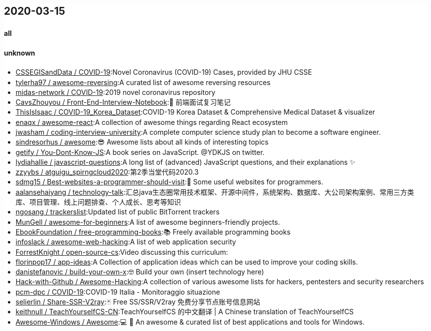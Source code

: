 ## 2020-03-15

#### all

#### unknown
* [CSSEGISandData / COVID-19](https://github.com/CSSEGISandData/COVID-19):Novel Coronavirus (COVID-19) Cases, provided by JHU CSSE
* [tylerha97 / awesome-reversing](https://github.com/tylerha97/awesome-reversing):A curated list of awesome reversing resources
* [midas-network / COVID-19](https://github.com/midas-network/COVID-19):2019 novel coronavirus repository
* [CavsZhouyou / Front-End-Interview-Notebook](https://github.com/CavsZhouyou/Front-End-Interview-Notebook):🐜 前端面试复习笔记
* [ThisIsIsaac / COVID-19_Korea_Dataset](https://github.com/ThisIsIsaac/COVID-19_Korea_Dataset):COVID-19 Korea Dataset & Comprehensive Medical Dataset & visualizer
* [enaqx / awesome-react](https://github.com/enaqx/awesome-react):A collection of awesome things regarding React ecosystem
* [jwasham / coding-interview-university](https://github.com/jwasham/coding-interview-university):A complete computer science study plan to become a software engineer.
* [sindresorhus / awesome](https://github.com/sindresorhus/awesome):😎 Awesome lists about all kinds of interesting topics
* [getify / You-Dont-Know-JS](https://github.com/getify/You-Dont-Know-JS):A book series on JavaScript. @YDKJS on twitter.
* [lydiahallie / javascript-questions](https://github.com/lydiahallie/javascript-questions):A long list of (advanced) JavaScript questions, and their explanations ✨
* [zzyybs / atguigu_spirngcloud2020](https://github.com/zzyybs/atguigu_spirngcloud2020):第2季当堂代码2020.3
* [sdmg15 / Best-websites-a-programmer-should-visit](https://github.com/sdmg15/Best-websites-a-programmer-should-visit):🔗 Some useful websites for programmers.
* [aalansehaiyang / technology-talk](https://github.com/aalansehaiyang/technology-talk):汇总java生态圈常用技术框架、开源中间件，系统架构、数据库、大公司架构案例、常用三方类库、项目管理、线上问题排查、个人成长、思考等知识
* [ngosang / trackerslist](https://github.com/ngosang/trackerslist):Updated list of public BitTorrent trackers
* [MunGell / awesome-for-beginners](https://github.com/MunGell/awesome-for-beginners):A list of awesome beginners-friendly projects.
* [EbookFoundation / free-programming-books](https://github.com/EbookFoundation/free-programming-books):📚 Freely available programming books
* [infoslack / awesome-web-hacking](https://github.com/infoslack/awesome-web-hacking):A list of web application security
* [ForrestKnight / open-source-cs](https://github.com/ForrestKnight/open-source-cs):Video discussing this curriculum:
* [florinpop17 / app-ideas](https://github.com/florinpop17/app-ideas):A Collection of application ideas which can be used to improve your coding skills.
* [danistefanovic / build-your-own-x](https://github.com/danistefanovic/build-your-own-x):🤓 Build your own (insert technology here)
* [Hack-with-Github / Awesome-Hacking](https://github.com/Hack-with-Github/Awesome-Hacking):A collection of various awesome lists for hackers, pentesters and security researchers
* [pcm-dpc / COVID-19](https://github.com/pcm-dpc/COVID-19):COVID-19 Italia - Monitoraggio situazione
* [selierlin / Share-SSR-V2ray](https://github.com/selierlin/Share-SSR-V2ray):🃏 Free SS/SSR/V2ray 免费分享节点账号信息网站
* [keithnull / TeachYourselfCS-CN](https://github.com/keithnull/TeachYourselfCS-CN):TeachYourselfCS 的中文翻译 | A Chinese translation of TeachYourselfCS
* [Awesome-Windows / Awesome](https://github.com/Awesome-Windows/Awesome):💻 🎉 An awesome & curated list of best applications and tools for Windows.
